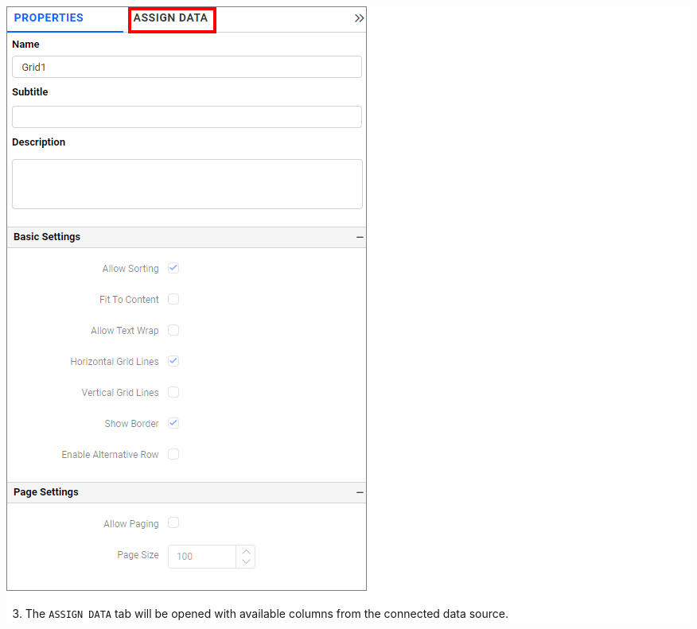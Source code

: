 ![Assign data click](/static/assets/visualizing-data/visualization-widgets/images/grid/assign-data-click.png)

3. The `ASSIGN DATA` tab will be opened with available columns from the connected data source.
